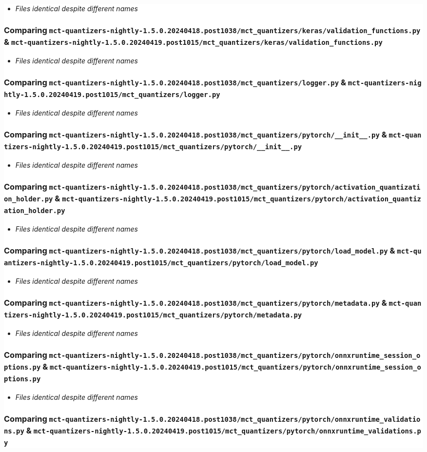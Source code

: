  * *Files identical despite different names*

### Comparing `mct-quantizers-nightly-1.5.0.20240418.post1038/mct_quantizers/keras/validation_functions.py` & `mct-quantizers-nightly-1.5.0.20240419.post1015/mct_quantizers/keras/validation_functions.py`

 * *Files identical despite different names*

### Comparing `mct-quantizers-nightly-1.5.0.20240418.post1038/mct_quantizers/logger.py` & `mct-quantizers-nightly-1.5.0.20240419.post1015/mct_quantizers/logger.py`

 * *Files identical despite different names*

### Comparing `mct-quantizers-nightly-1.5.0.20240418.post1038/mct_quantizers/pytorch/__init__.py` & `mct-quantizers-nightly-1.5.0.20240419.post1015/mct_quantizers/pytorch/__init__.py`

 * *Files identical despite different names*

### Comparing `mct-quantizers-nightly-1.5.0.20240418.post1038/mct_quantizers/pytorch/activation_quantization_holder.py` & `mct-quantizers-nightly-1.5.0.20240419.post1015/mct_quantizers/pytorch/activation_quantization_holder.py`

 * *Files identical despite different names*

### Comparing `mct-quantizers-nightly-1.5.0.20240418.post1038/mct_quantizers/pytorch/load_model.py` & `mct-quantizers-nightly-1.5.0.20240419.post1015/mct_quantizers/pytorch/load_model.py`

 * *Files identical despite different names*

### Comparing `mct-quantizers-nightly-1.5.0.20240418.post1038/mct_quantizers/pytorch/metadata.py` & `mct-quantizers-nightly-1.5.0.20240419.post1015/mct_quantizers/pytorch/metadata.py`

 * *Files identical despite different names*

### Comparing `mct-quantizers-nightly-1.5.0.20240418.post1038/mct_quantizers/pytorch/onnxruntime_session_options.py` & `mct-quantizers-nightly-1.5.0.20240419.post1015/mct_quantizers/pytorch/onnxruntime_session_options.py`

 * *Files identical despite different names*

### Comparing `mct-quantizers-nightly-1.5.0.20240418.post1038/mct_quantizers/pytorch/onnxruntime_validations.py` & `mct-quantizers-nightly-1.5.0.20240419.post1015/mct_quantizers/pytorch/onnxruntime_validations.py`
